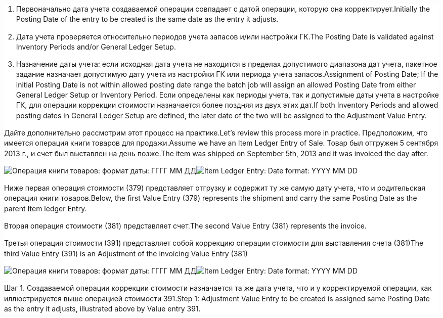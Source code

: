 1.  <span data-ttu-id="51846-110">Первоначально дата учета создаваемой операции совпадает с датой операции, которую она корректирует.</span><span class="sxs-lookup"><span data-stu-id="51846-110">Initially the Posting Date of the entry to be created is the same date as the entry it adjusts.</span></span>  

2.  <span data-ttu-id="51846-111">Дата учета проверяется относительно периодов учета запасов и/или настройки ГК.</span><span class="sxs-lookup"><span data-stu-id="51846-111">The Posting Date is validated against Inventory Periods and/or General Ledger Setup.</span></span>  

3.  <span data-ttu-id="51846-112">Назначение даты учета: если исходная дата учета не находится в пределах допустимого диапазона дат учета, пакетное задание назначает допустимую дату учета из настройки ГК или периода учета запасов.</span><span class="sxs-lookup"><span data-stu-id="51846-112">Assignment of Posting Date; If the initial Posting Date is not within allowed posting date range the batch job will assign an allowed Posting Date from either General Ledger Setup or Inventory Period.</span></span> <span data-ttu-id="51846-113">Если определены как периоды учета, так и допустимые даты учета в настройке ГК, для операции коррекции стоимости назначается более поздняя из двух этих дат.</span><span class="sxs-lookup"><span data-stu-id="51846-113">If both Inventory Periods and allowed posting dates in General Ledger Setup are defined, the later date of the two will be assigned to the Adjustment Value Entry.</span></span>  

 <span data-ttu-id="51846-114">Дайте дополнительно рассмотрим этот процесс на практике.</span><span class="sxs-lookup"><span data-stu-id="51846-114">Let’s review this process more in practice.</span></span> <span data-ttu-id="51846-115">Предположим, что имеется операция книги товаров для продажи.</span><span class="sxs-lookup"><span data-stu-id="51846-115">Assume we have an Item Ledger Entry of Sale.</span></span> <span data-ttu-id="51846-116">Товар был отгружен 5 сентября 2013 г., и счет был выставлен на день позже.</span><span class="sxs-lookup"><span data-stu-id="51846-116">The item was shipped on September 5th, 2013 and it was invoiced the day after.</span></span>  

<span data-ttu-id="51846-117">![Операция книги товаров: формат даты: ГГГГ ММ ДД](media/helene/TechArticleAdjustcost1.png "ТехническаяСтатьяКорректировкаСтоимости1")</span><span class="sxs-lookup"><span data-stu-id="51846-117">![Item Ledger Entry: Date format: YYYY MM DD](media/helene/TechArticleAdjustcost1.png "TechArticleAdjustcost1")</span></span>  

<span data-ttu-id="51846-118">Ниже первая операция стоимости (379) представляет отгрузку и содержит ту же самую дату учета, что и родительская операция книги товаров.</span><span class="sxs-lookup"><span data-stu-id="51846-118">Below, the first Value Entry (379) represents the shipment and carry the same Posting Date as the parent Item ledger Entry.</span></span>  

<span data-ttu-id="51846-119">Вторая операция стоимости (381) представляет счет.</span><span class="sxs-lookup"><span data-stu-id="51846-119">The second Value Entry (381) represents the invoice.</span></span>  

 <span data-ttu-id="51846-120">Третья операция стоимости (391) представляет собой коррекцию операции стоимости для выставления счета (381)</span><span class="sxs-lookup"><span data-stu-id="51846-120">The third Value Entry (391) is an Adjustment of the invoicing Value Entry (381)</span></span>  

 <span data-ttu-id="51846-121">![Операция книги товаров: формат даты: ГГГГ ММ ДД](media/helene/TechArticleAdjustcost2.png "ТехническаяСтатьяКорректировкаСтоимости2")</span><span class="sxs-lookup"><span data-stu-id="51846-121">![Item Ledger Entry: Date format: YYYY MM DD](media/helene/TechArticleAdjustcost2.png "TechArticleAdjustcost2")</span></span>  

 <span data-ttu-id="51846-122">Шаг 1. Создаваемой операции коррекции стоимости назначается та же дата учета, что и у корректируемой операции, как иллюстрируется выше операцией стоимости 391.</span><span class="sxs-lookup"><span data-stu-id="51846-122">Step 1: Adjustment Value Entry to be created is assigned same Posting Date as the entry it adjusts, illustrated above by Value entry 391.</span></span>  
